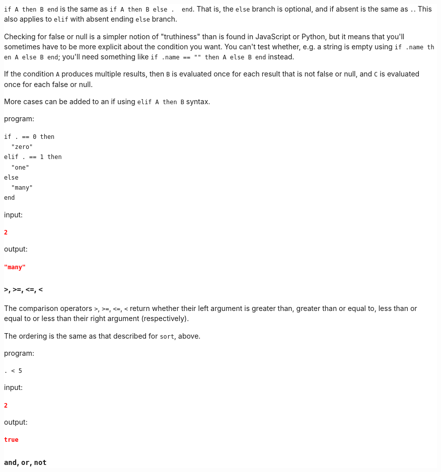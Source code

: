 `if A then B end` is the same as `if A then B else .  end`.
That is, the `else` branch is optional, and if absent is the
same as `.`. This also applies to `elif` with absent ending `else` branch.

Checking for false or null is a simpler notion of
"truthiness" than is found in JavaScript or Python, but it
means that you'll sometimes have to be more explicit about
the condition you want.  You can't test whether, e.g. a
string is empty using `if .name then A else B end`; you'll
need something like `if .name == "" then A else B end` instead.

If the condition `A` produces multiple results, then `B` is evaluated
once for each result that is not false or null, and `C` is evaluated
once for each false or null.

More cases can be added to an if using `elif A then B` syntax.

program:
```jq
if . == 0 then
  "zero"
elif . == 1 then
  "one"
else
  "many"
end
```
input:
```json
2
```
output:
```json
"many"
```
### `>`, `>=`, `<=`, `<`

The comparison operators `>`, `>=`, `<=`, `<` return whether
their left argument is greater than, greater than or equal
to, less than or equal to or less than their right argument
(respectively).

The ordering is the same as that described for `sort`, above.

program:
```jq
. < 5
```
input:
```json
2
```
output:
```json
true
```
### `and`, `or`, `not`
